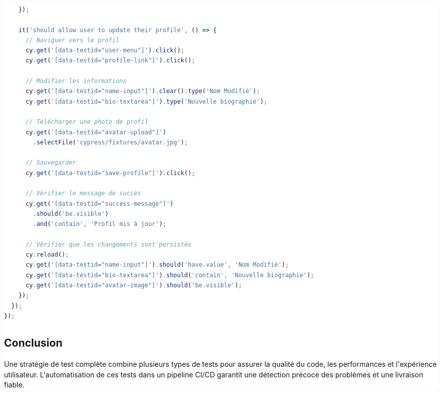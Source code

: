 ```javascript
    });

    it('should allow user to update their profile', () => {
      // Naviguer vers le profil
      cy.get('[data-testid="user-menu"]').click();
      cy.get('[data-testid="profile-link"]').click();

      // Modifier les informations
      cy.get('[data-testid="name-input"]').clear().type('Nom Modifié');
      cy.get('[data-testid="bio-textarea"]').type('Nouvelle biographie');
      
      // Télécharger une photo de profil
      cy.get('[data-testid="avatar-upload"]')
        .selectFile('cypress/fixtures/avatar.jpg');

      // Sauvegarder
      cy.get('[data-testid="save-profile"]').click();

      // Vérifier le message de succès
      cy.get('[data-testid="success-message"]')
        .should('be.visible')
        .and('contain', 'Profil mis à jour');

      // Vérifier que les changements sont persistés
      cy.reload();
      cy.get('[data-testid="name-input"]').should('have.value', 'Nom Modifié');
      cy.get('[data-testid="bio-textarea"]').should('contain', 'Nouvelle biographie');
      cy.get('[data-testid="avatar-image"]').should('be.visible');
    });
  });
});
```

## Conclusion

Une stratégie de test complète combine plusieurs types de tests pour assurer la qualité du code, les performances et l'expérience utilisateur. L'automatisation de ces tests dans un pipeline CI/CD garantit une détection précoce des problèmes et une livraison fiable.



